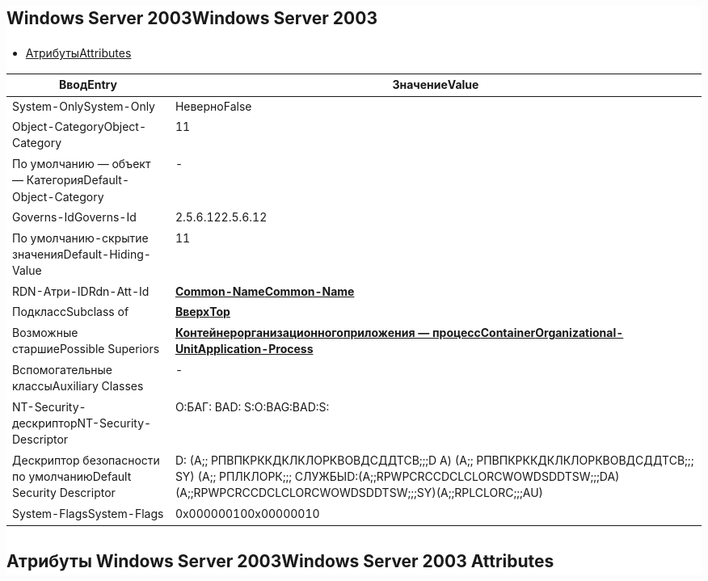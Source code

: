 ## <a name="windows-server-2003"></a><span data-ttu-id="f88ee-392">Windows Server 2003</span><span class="sxs-lookup"><span data-stu-id="f88ee-392">Windows Server 2003</span></span>

-   [<span data-ttu-id="f88ee-393">Атрибуты</span><span class="sxs-lookup"><span data-stu-id="f88ee-393">Attributes</span></span>](#windows-server-2003-attributes)



| <span data-ttu-id="f88ee-394">Ввод</span><span class="sxs-lookup"><span data-stu-id="f88ee-394">Entry</span></span> | <span data-ttu-id="f88ee-395">Значение</span><span class="sxs-lookup"><span data-stu-id="f88ee-395">Value</span></span> |
|-----------------------------|----------------------------------------------------------------------------------------------------------------------------------------|
| <span data-ttu-id="f88ee-396">System-Only</span><span class="sxs-lookup"><span data-stu-id="f88ee-396">System-Only</span></span>                 | <span data-ttu-id="f88ee-397">Неверно</span><span class="sxs-lookup"><span data-stu-id="f88ee-397">False</span></span>                                                                                                                                  |
| <span data-ttu-id="f88ee-398">Object-Category</span><span class="sxs-lookup"><span data-stu-id="f88ee-398">Object-Category</span></span>             | <span data-ttu-id="f88ee-399">1</span><span class="sxs-lookup"><span data-stu-id="f88ee-399">1</span></span>                                                                                                                                      |
| <span data-ttu-id="f88ee-400">По умолчанию — объект — Категория</span><span class="sxs-lookup"><span data-stu-id="f88ee-400">Default-Object-Category</span></span>     | \-                                                                                                                                     |
| <span data-ttu-id="f88ee-401">Governs-Id</span><span class="sxs-lookup"><span data-stu-id="f88ee-401">Governs-Id</span></span>                  | <span data-ttu-id="f88ee-402">2.5.6.12</span><span class="sxs-lookup"><span data-stu-id="f88ee-402">2.5.6.12</span></span>                                                                                                                               |
| <span data-ttu-id="f88ee-403">По умолчанию-скрытие значения</span><span class="sxs-lookup"><span data-stu-id="f88ee-403">Default-Hiding-Value</span></span>        | <span data-ttu-id="f88ee-404">1</span><span class="sxs-lookup"><span data-stu-id="f88ee-404">1</span></span>                                                                                                                                      |
| <span data-ttu-id="f88ee-405">RDN-Атри-ID</span><span class="sxs-lookup"><span data-stu-id="f88ee-405">Rdn-Att-Id</span></span>                  | [<span data-ttu-id="f88ee-406">**Common-Name**</span><span class="sxs-lookup"><span data-stu-id="f88ee-406">**Common-Name**</span></span>](a-cn.md)<br/>                                                                                                 |
| <span data-ttu-id="f88ee-407">Подкласс</span><span class="sxs-lookup"><span data-stu-id="f88ee-407">Subclass of</span></span>                 | [<span data-ttu-id="f88ee-408">**Вверх**</span><span class="sxs-lookup"><span data-stu-id="f88ee-408">**Top**</span></span>](c-top.md)<br/>                                                                                                        |
| <span data-ttu-id="f88ee-409">Возможные старшие</span><span class="sxs-lookup"><span data-stu-id="f88ee-409">Possible Superiors</span></span>          | <span data-ttu-id="f88ee-410">[**Контейнер**](c-container.md)[**организационного**](c-organizationalunit.md)[**приложения — процесс**](c-applicationprocess.md)</span><span class="sxs-lookup"><span data-stu-id="f88ee-410">[**Container**](c-container.md)[**Organizational-Unit**](c-organizationalunit.md)[**Application-Process**](c-applicationprocess.md)</span></span> |
| <span data-ttu-id="f88ee-411">Вспомогательные классы</span><span class="sxs-lookup"><span data-stu-id="f88ee-411">Auxiliary Classes</span></span>           | \-                                                                                                                                     |
| <span data-ttu-id="f88ee-412">NT-Security-дескриптор</span><span class="sxs-lookup"><span data-stu-id="f88ee-412">NT-Security-Descriptor</span></span>      | <span data-ttu-id="f88ee-413">О:БАГ: BAD: S:</span><span class="sxs-lookup"><span data-stu-id="f88ee-413">O:BAG:BAD:S:</span></span>                                                                                                                           |
| <span data-ttu-id="f88ee-414">Дескриптор безопасности по умолчанию</span><span class="sxs-lookup"><span data-stu-id="f88ee-414">Default Security Descriptor</span></span> | <span data-ttu-id="f88ee-415">D: (A;; РПВПКРККДКЛКЛОРКВОВДСДДТСВ;;;D А) (A;; РПВПКРККДКЛКЛОРКВОВДСДДТСВ;;; SY) (A;; РПЛКЛОРК;;; СЛУЖБЫ</span><span class="sxs-lookup"><span data-stu-id="f88ee-415">D:(A;;RPWPCRCCDCLCLORCWOWDSDDTSW;;;DA)(A;;RPWPCRCCDCLCLORCWOWDSDDTSW;;;SY)(A;;RPLCLORC;;;AU)</span></span>                                           |
| <span data-ttu-id="f88ee-416">System-Flags</span><span class="sxs-lookup"><span data-stu-id="f88ee-416">System-Flags</span></span>                | <span data-ttu-id="f88ee-417">0x00000010</span><span class="sxs-lookup"><span data-stu-id="f88ee-417">0x00000010</span></span>                                                                                                                             |



## <a name="windows-server-2003-attributes"></a><span data-ttu-id="f88ee-418">Атрибуты Windows Server 2003</span><span class="sxs-lookup"><span data-stu-id="f88ee-418">Windows Server 2003 Attributes</span></span>
